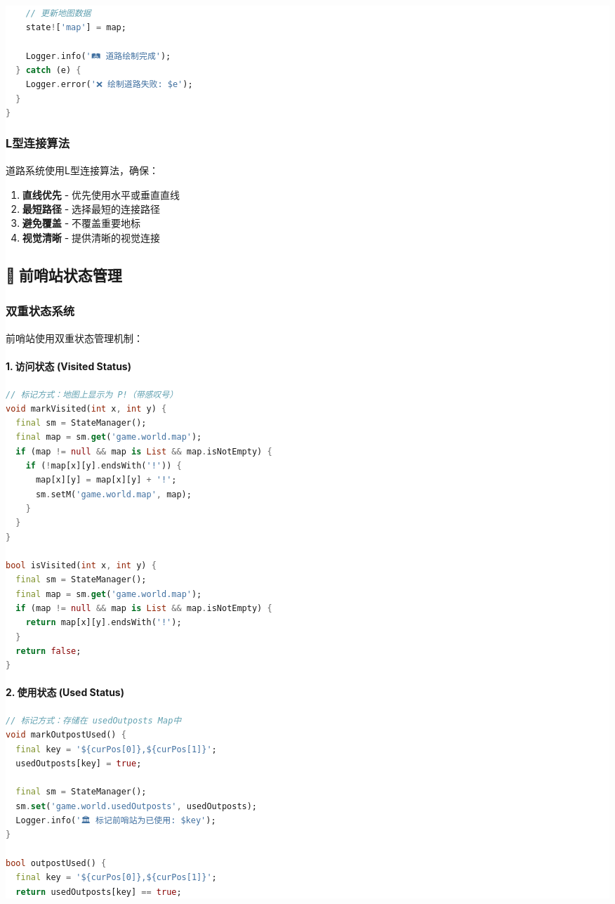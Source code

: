 ```dart
    // 更新地图数据
    state!['map'] = map;
    
    Logger.info('🛤️ 道路绘制完成');
  } catch (e) {
    Logger.error('❌ 绘制道路失败: $e');
  }
}
```

### L型连接算法

道路系统使用L型连接算法，确保：
1. **直线优先** - 优先使用水平或垂直直线
2. **最短路径** - 选择最短的连接路径
3. **避免覆盖** - 不覆盖重要地标
4. **视觉清晰** - 提供清晰的视觉连接

## 🔄 前哨站状态管理

### 双重状态系统

前哨站使用双重状态管理机制：

#### 1. 访问状态 (Visited Status)
```dart
// 标记方式：地图上显示为 P!（带感叹号）
void markVisited(int x, int y) {
  final sm = StateManager();
  final map = sm.get('game.world.map');
  if (map != null && map is List && map.isNotEmpty) {
    if (!map[x][y].endsWith('!')) {
      map[x][y] = map[x][y] + '!';
      sm.setM('game.world.map', map);
    }
  }
}

bool isVisited(int x, int y) {
  final sm = StateManager();
  final map = sm.get('game.world.map');
  if (map != null && map is List && map.isNotEmpty) {
    return map[x][y].endsWith('!');
  }
  return false;
}
```

#### 2. 使用状态 (Used Status)
```dart
// 标记方式：存储在 usedOutposts Map中
void markOutpostUsed() {
  final key = '${curPos[0]},${curPos[1]}';
  usedOutposts[key] = true;
  
  final sm = StateManager();
  sm.set('game.world.usedOutposts', usedOutposts);
  Logger.info('🏛️ 标记前哨站为已使用: $key');
}

bool outpostUsed() {
  final key = '${curPos[0]},${curPos[1]}';
  return usedOutposts[key] == true;
```